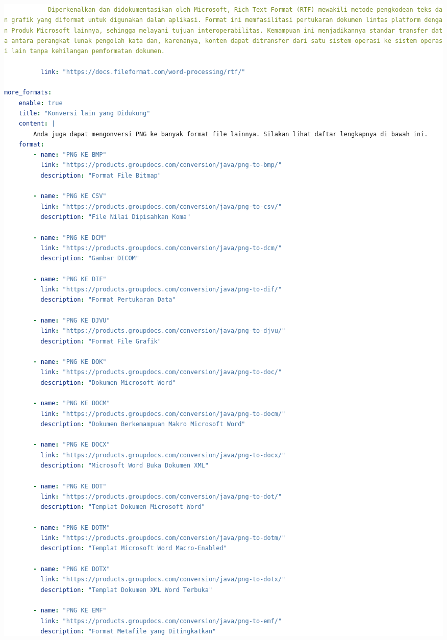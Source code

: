 ```yaml
            Diperkenalkan dan didokumentasikan oleh Microsoft, Rich Text Format (RTF) mewakili metode pengkodean teks dan grafik yang diformat untuk digunakan dalam aplikasi. Format ini memfasilitasi pertukaran dokumen lintas platform dengan Produk Microsoft lainnya, sehingga melayani tujuan interoperabilitas. Kemampuan ini menjadikannya standar transfer data antara perangkat lunak pengolah kata dan, karenanya, konten dapat ditransfer dari satu sistem operasi ke sistem operasi lain tanpa kehilangan pemformatan dokumen.

          link: "https://docs.fileformat.com/word-processing/rtf/"

more_formats:
    enable: true
    title: "Konversi lain yang Didukung"
    content: |
        Anda juga dapat mengonversi PNG ke banyak format file lainnya. Silakan lihat daftar lengkapnya di bawah ini.
    format: 
        - name: "PNG KE BMP"
          link: "https://products.groupdocs.com/conversion/java/png-to-bmp/"
          description: "Format File Bitmap"

        - name: "PNG KE CSV"
          link: "https://products.groupdocs.com/conversion/java/png-to-csv/"
          description: "File Nilai Dipisahkan Koma"

        - name: "PNG KE DCM"
          link: "https://products.groupdocs.com/conversion/java/png-to-dcm/"
          description: "Gambar DICOM"

        - name: "PNG KE DIF"
          link: "https://products.groupdocs.com/conversion/java/png-to-dif/"
          description: "Format Pertukaran Data"

        - name: "PNG KE DJVU"
          link: "https://products.groupdocs.com/conversion/java/png-to-djvu/"
          description: "Format File Grafik"

        - name: "PNG KE DOK"
          link: "https://products.groupdocs.com/conversion/java/png-to-doc/"
          description: "Dokumen Microsoft Word"

        - name: "PNG KE DOCM"
          link: "https://products.groupdocs.com/conversion/java/png-to-docm/"
          description: "Dokumen Berkemampuan Makro Microsoft Word"

        - name: "PNG KE DOCX"
          link: "https://products.groupdocs.com/conversion/java/png-to-docx/"
          description: "Microsoft Word Buka Dokumen XML"

        - name: "PNG KE DOT"
          link: "https://products.groupdocs.com/conversion/java/png-to-dot/"
          description: "Templat Dokumen Microsoft Word"

        - name: "PNG KE DOTM"
          link: "https://products.groupdocs.com/conversion/java/png-to-dotm/"
          description: "Templat Microsoft Word Macro-Enabled"

        - name: "PNG KE DOTX"
          link: "https://products.groupdocs.com/conversion/java/png-to-dotx/"
          description: "Templat Dokumen XML Word Terbuka"

        - name: "PNG KE EMF"
          link: "https://products.groupdocs.com/conversion/java/png-to-emf/"
          description: "Format Metafile yang Ditingkatkan"
```